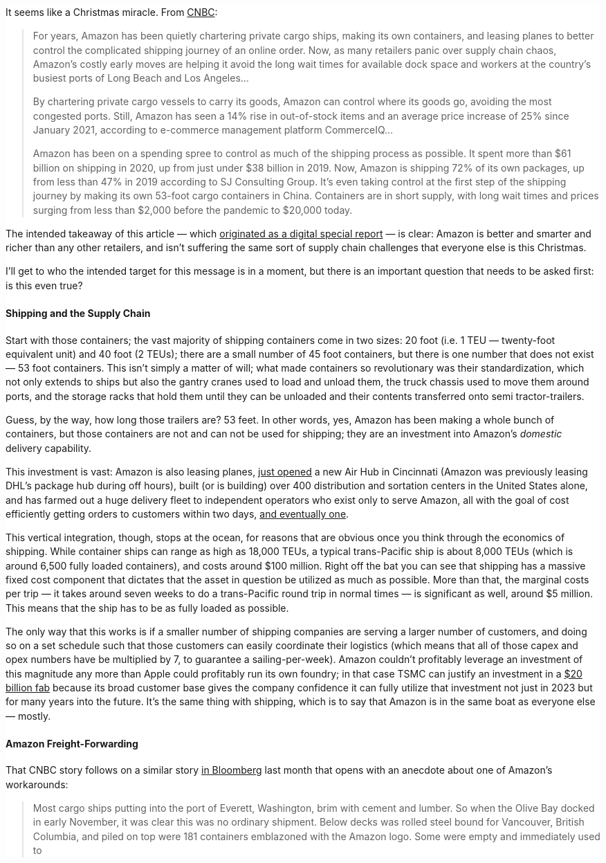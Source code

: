 <p>It seems like a Christmas miracle. From <a href="https://www.cnbc.com/2021/12/04/how-amazon-beats-supply-chain-chaos-with-ships-and-long-haul-planes.html">CNBC</a>:</p><blockquote><p>  For years, Amazon has been quietly chartering private cargo ships, making its own containers, and leasing planes to better control the complicated shipping journey of an online order. Now, as many retailers panic over supply chain chaos, Amazon’s costly early moves are helping it avoid the long wait times for available dock space and workers at the country’s busiest ports of Long Beach and Los Angeles…</p><p>  By chartering private cargo vessels to carry its goods, Amazon can control where its goods go, avoiding the most congested ports. Still, Amazon has seen a 14% rise in out-of-stock items and an average price increase of 25% since January 2021, according to e-commerce management platform CommerceIQ…</p><p>  Amazon has been on a spending spree to control as much of the shipping process as possible. It spent more than $61 billion on shipping in 2020, up from just under $38 billion in 2019. Now, Amazon is shipping 72% of its own packages, up from less than 47% in 2019 according to SJ Consulting Group. It’s even taking control at the first step of the shipping journey by making its own 53-foot cargo containers in China. Containers are in short supply, with long wait times and prices surging from less than $2,000 before the pandemic to $20,000 today.</p></blockquote><p>The intended takeaway of this article — which <a href="https://www.cnbc.com/video/2021/12/04/how-amazon-beats-supply-chain-chaos-with-ships-and-long-haul-planes.html">originated as a digital special report</a> — is clear: Amazon is better and smarter and richer than any other retailers, and isn&#8217;t suffering the same sort of supply chain challenges that everyone else is this Christmas.</p><p>I&#8217;ll get to who the intended target for this message is in a moment, but there is an important question that needs to be asked first: is this even true?</p><h4>Shipping and the Supply Chain</h4><p>Start with those containers; the vast majority of shipping containers come in two sizes: 20 foot (i.e. 1 TEU — twenty-foot equivalent unit) and 40 foot (2 TEUs); there are a small number of 45 foot containers, but there is one number that does not exist — 53 foot containers. This isn&#8217;t simply a matter of will; what made containers so revolutionary was their standardization, which not only extends to ships but also the gantry cranes used to load and unload them, the truck chassis used to move them around ports, and the storage racks that hold them until they can be unloaded and their contents transferred onto semi tractor-trailers.</p><p>Guess, by the way, how long those trailers are? 53 feet. In other words, yes, Amazon has been making a whole bunch of containers, but those containers are not and can not be used for shipping; they are an investment into Amazon&#8217;s <em>domestic</em> delivery capability.</p><p>This investment is vast: Amazon is also leasing planes, <a href="https://www.cnbc.com/2021/08/11/amazon-opens-1point5-billion-kentucky-air-hub-in-bid-to-speed-deliveries.html">just opened</a> a new Air Hub in Cincinnati (Amazon was previously leasing DHL&#8217;s package hub during off hours), built (or is building) over 400 distribution and sortation centers in the United States alone, and has farmed out a huge delivery fleet to independent operators who exist only to serve Amazon, all with the goal of cost efficiently getting orders to customers within two days, <a href="https://stratechery.com/2019/day-two-to-one-day/">and eventually one</a>.</p><p>This vertical integration, though, stops at the ocean, for reasons that are obvious once you think through the economics of shipping. While container ships can range as high as 18,000 TEUs, a typical trans-Pacific ship is about 8,000 TEUs (which is around 6,500 fully loaded containers), and costs around $100 million. Right off the bat you can see that shipping has a massive fixed cost component that dictates that the asset in question be utilized as much as possible. More than that, the marginal costs per trip — it takes around seven weeks to do a trans-Pacific round trip in normal times — is significant as well, around $5 million. This means that the ship has to be as fully loaded as possible.</p><p>The only way that this works is if a smaller number of shipping companies are serving a larger number of customers, and doing so on a set schedule such that those customers can easily coordinate their logistics (which means that all of those capex and opex numbers have be multiplied by 7, to guarantee a sailing-per-week). Amazon couldn&#8217;t profitably leverage an investment of this magnitude any more than Apple could profitably run its own foundry; in that case TSMC can justify an investment in a <a href="https://www.taiwannews.com.tw/en/news/3805032">$20 billion fab</a> because its broad customer base gives the company confidence it can fully utilize that investment not just in 2023 but for many years into the future. It&#8217;s the same thing with shipping, which is to say that Amazon is in the same boat as everyone else — mostly.</p><h4>Amazon Freight-Forwarding</h4><p>That CNBC story follows on a similar story <a href="https://www.bloomberg.com/news/articles/2021-11-24/amazon-s-christmas-shipping-plan-to-combat-global-supply-chain-crisis?sref=5KSwFgaY">in Bloomberg</a> last month that opens with an anecdote about one of Amazon&#8217;s workarounds:</p><blockquote><p>  Most cargo ships putting into the port of Everett, Washington, brim with cement and lumber. So when the Olive Bay docked in early November, it was clear this was no ordinary shipment. Below decks was rolled steel bound for Vancouver, British Columbia, and piled on top were 181 containers emblazoned with the Amazon logo. Some were empty and immediately used to